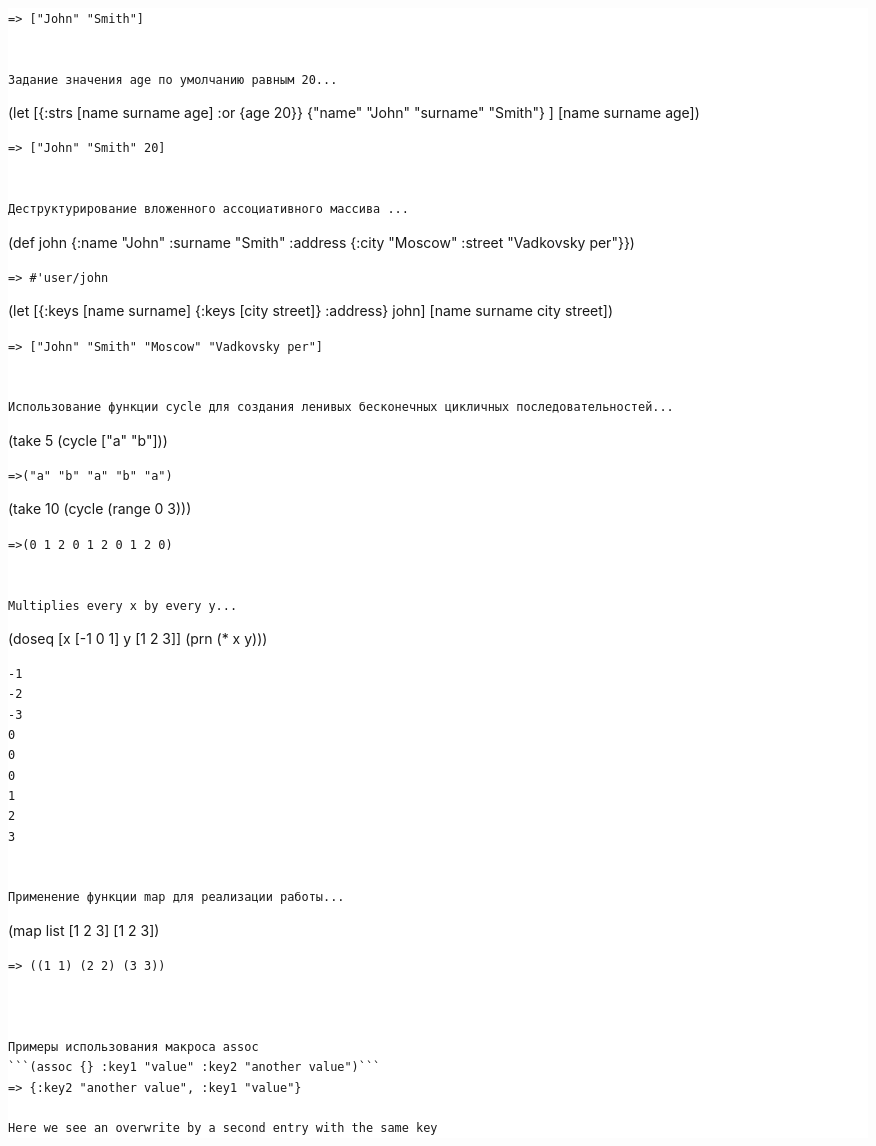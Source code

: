 ```
=> ["John" "Smith"]


Задание значения age по умолчанию равным 20...
```
(let [{:strs [name surname age] :or {age 20}} {"name" "John" "surname" "Smith"} ] [name surname age])
```
=> ["John" "Smith" 20]


Деструктурирование вложенного ассоциативного массива ...
```
(def john {:name "John" :surname "Smith" :address {:city "Moscow" :street "Vadkovsky per"}})
```
=> #'user/john

```
(let [{:keys [name surname] {:keys [city street]} :address} john] [name surname city street])
```
=> ["John" "Smith" "Moscow" "Vadkovsky per"]


Использование функции cycle для создания ленивых бесконечных цикличных последовательностей...
```
(take 5 (cycle ["a" "b"]))
```
=>("a" "b" "a" "b" "a")

```
(take 10 (cycle (range 0 3)))
```
=>(0 1 2 0 1 2 0 1 2 0)


Multiplies every x by every y...
```
(doseq [x [-1 0 1]
        y [1  2 3]]
  (prn (* x y)))
```
-1
-2
-3
0
0
0
1
2
3


Применение функции map для реализации работы...
```
(map list [1 2 3] [1 2 3])
```
=> ((1 1) (2 2) (3 3))



Примеры использования макроса assoc
```(assoc {} :key1 "value" :key2 "another value")```
=> {:key2 "another value", :key1 "value"}

Here we see an overwrite by a second entry with the same key
```